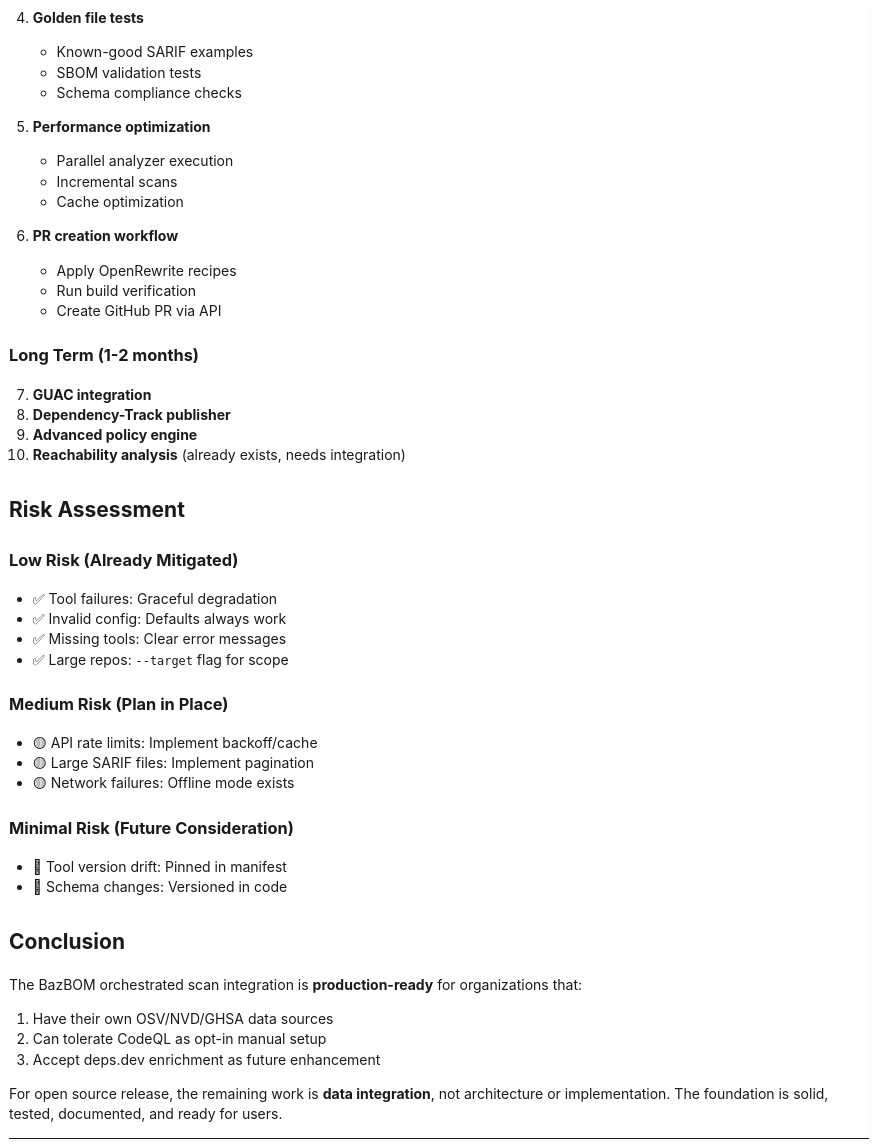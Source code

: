 4. **Golden file tests**
   - Known-good SARIF examples
   - SBOM validation tests
   - Schema compliance checks

5. **Performance optimization**
   - Parallel analyzer execution
   - Incremental scans
   - Cache optimization

6. **PR creation workflow**
   - Apply OpenRewrite recipes
   - Run build verification
   - Create GitHub PR via API

### Long Term (1-2 months)

7. **GUAC integration**
8. **Dependency-Track publisher**
9. **Advanced policy engine**
10. **Reachability analysis** (already exists, needs integration)

## Risk Assessment

### Low Risk (Already Mitigated)

- ✅ Tool failures: Graceful degradation
- ✅ Invalid config: Defaults always work
- ✅ Missing tools: Clear error messages
- ✅ Large repos: `--target` flag for scope

### Medium Risk (Plan in Place)

- 🟡 API rate limits: Implement backoff/cache
- 🟡 Large SARIF files: Implement pagination
- 🟡 Network failures: Offline mode exists

### Minimal Risk (Future Consideration)

- 🔵 Tool version drift: Pinned in manifest
- 🔵 Schema changes: Versioned in code

## Conclusion

The BazBOM orchestrated scan integration is **production-ready** for organizations that:
1. Have their own OSV/NVD/GHSA data sources
2. Can tolerate CodeQL as opt-in manual setup
3. Accept deps.dev enrichment as future enhancement

For open source release, the remaining work is **data integration**, not architecture or implementation. The foundation is solid, tested, documented, and ready for users.

---
